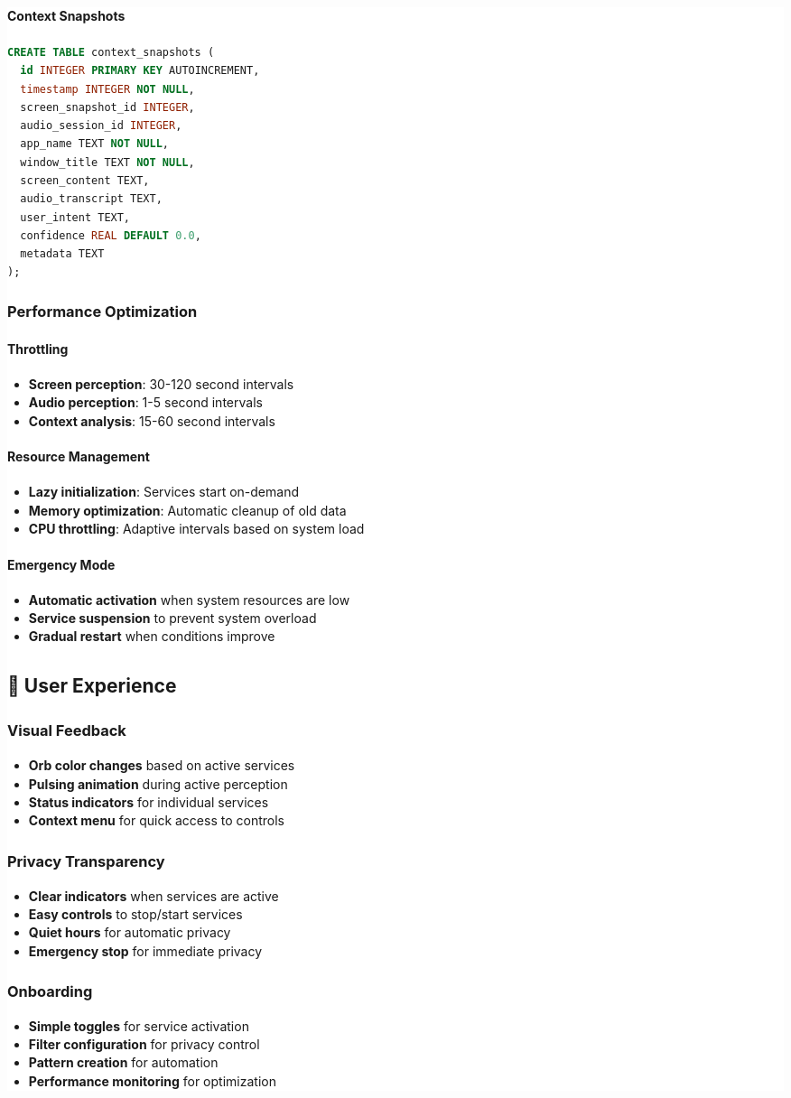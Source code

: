 #### Context Snapshots
```sql
CREATE TABLE context_snapshots (
  id INTEGER PRIMARY KEY AUTOINCREMENT,
  timestamp INTEGER NOT NULL,
  screen_snapshot_id INTEGER,
  audio_session_id INTEGER,
  app_name TEXT NOT NULL,
  window_title TEXT NOT NULL,
  screen_content TEXT,
  audio_transcript TEXT,
  user_intent TEXT,
  confidence REAL DEFAULT 0.0,
  metadata TEXT
);
```

### Performance Optimization

#### Throttling
- **Screen perception**: 30-120 second intervals
- **Audio perception**: 1-5 second intervals
- **Context analysis**: 15-60 second intervals

#### Resource Management
- **Lazy initialization**: Services start on-demand
- **Memory optimization**: Automatic cleanup of old data
- **CPU throttling**: Adaptive intervals based on system load

#### Emergency Mode
- **Automatic activation** when system resources are low
- **Service suspension** to prevent system overload
- **Gradual restart** when conditions improve

## 🎨 User Experience

### Visual Feedback
- **Orb color changes** based on active services
- **Pulsing animation** during active perception
- **Status indicators** for individual services
- **Context menu** for quick access to controls

### Privacy Transparency
- **Clear indicators** when services are active
- **Easy controls** to stop/start services
- **Quiet hours** for automatic privacy
- **Emergency stop** for immediate privacy

### Onboarding
- **Simple toggles** for service activation
- **Filter configuration** for privacy control
- **Pattern creation** for automation
- **Performance monitoring** for optimization
